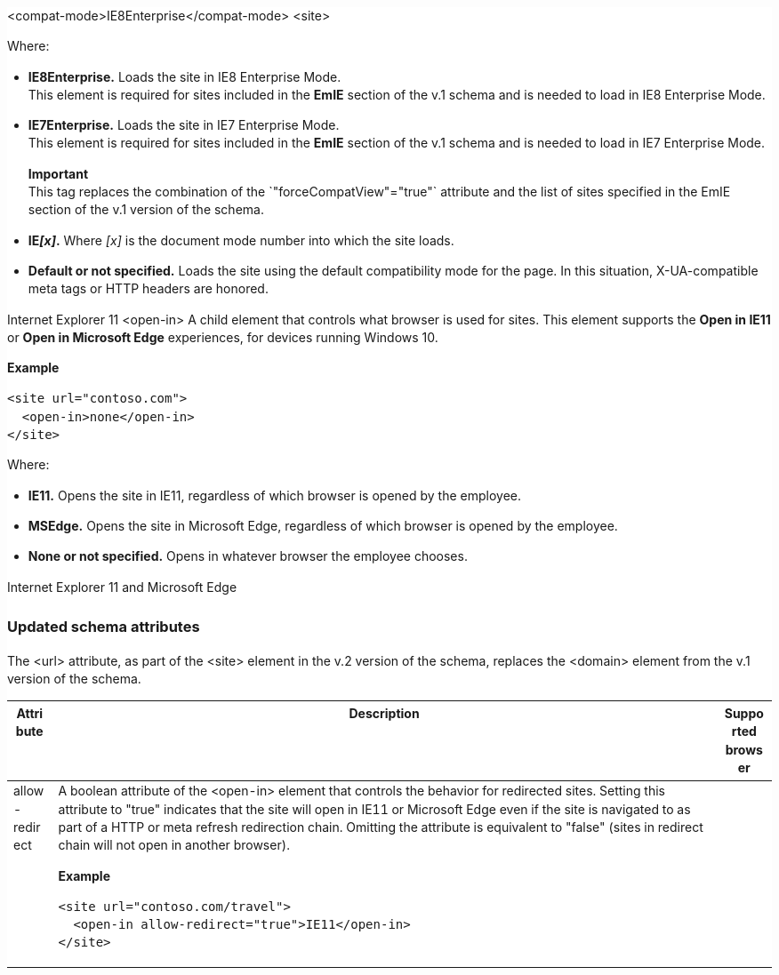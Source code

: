   &lt;compat-mode&gt;IE8Enterprise&lt;/compat-mode&gt;
&lt;site&gt;</pre><p>
Where:
<ul>
  <li><b>IE8Enterprise.</b> Loads the site in IE8 Enterprise Mode.<br>This element is required for sites included in the <b>EmIE</b> section of the v.1 schema and is needed to load in IE8 Enterprise Mode.</li><p>
  <li><b>IE7Enterprise.</b> Loads the site in IE7 Enterprise Mode.<br>This element is required for sites included in the <b>EmIE</b> section of the v.1 schema and is needed to load in IE7 Enterprise Mode.<p><b>Important</b><br>This tag replaces the combination of the `"forceCompatView"="true"` attribute and the list of sites specified in the EmIE section of the v.1 version of the schema.</li><p>
  <li><b>IE<i>[x]</i>.</b> Where <i>[x]</i> is the document mode number into which the site loads.</li><p>
  <li><b>Default or not specified.</b> Loads the site using the default compatibility mode for the page. In this situation, X-UA-compatible meta tags or HTTP headers are honored.</li>
</ul></td>
<td>Internet Explorer 11</td>
</tr>
<tr>
<td>&lt;open-in&gt;</td>
<td>A child element that controls what browser is used for sites. This element supports the <b>Open in IE11</b> or <b>Open in Microsoft Edge</b> experiences, for devices running Windows 10.
<p><b>Example</b>
<pre class="syntax">
&lt;site url="contoso.com"&gt;
  &lt;open-in&gt;none&lt;/open-in&gt;
&lt;/site&gt;</pre><p>
Where:
<ul>
  <li><b>IE11.</b> Opens the site in IE11, regardless of which browser is opened by the employee.</li><p>
  <li><b>MSEdge.</b> Opens the site in Microsoft Edge, regardless of which browser is opened by the employee.</li><p>
  <li><b>None or not specified.</b> Opens in whatever browser the employee chooses.</li>
</ul></td>
<td>Internet Explorer 11 and Microsoft Edge</td>
</tr>
</table>

### Updated schema attributes
The &lt;url&gt; attribute, as part of the &lt;site&gt; element in the v.2 version of the schema, replaces the &lt;domain&gt; element from the v.1 version of the schema.

<table>
<thead>
<tr class="header">
<th>Attribute</th>
<th>Description</th>
<th>Supported browser</th>
</tr>
</thead>
<tbody>
<tr>
<td>allow-redirect</td>
<td>A boolean attribute of the &lt;open-in&gt; element that controls the behavior for redirected sites. Setting this attribute to "true" indicates that the site will open in IE11 or Microsoft Edge even if the site is navigated to as part of a HTTP or meta refresh redirection chain. Omitting the attribute is equivalent to "false" (sites in redirect chain will not open in another browser).
<p><b>Example</b>
<pre class="syntax">
&lt;site url="contoso.com/travel"&gt;
  &lt;open-in allow-redirect="true"&gt;IE11&lt;/open-in&gt;
&lt;/site&gt;</pre>